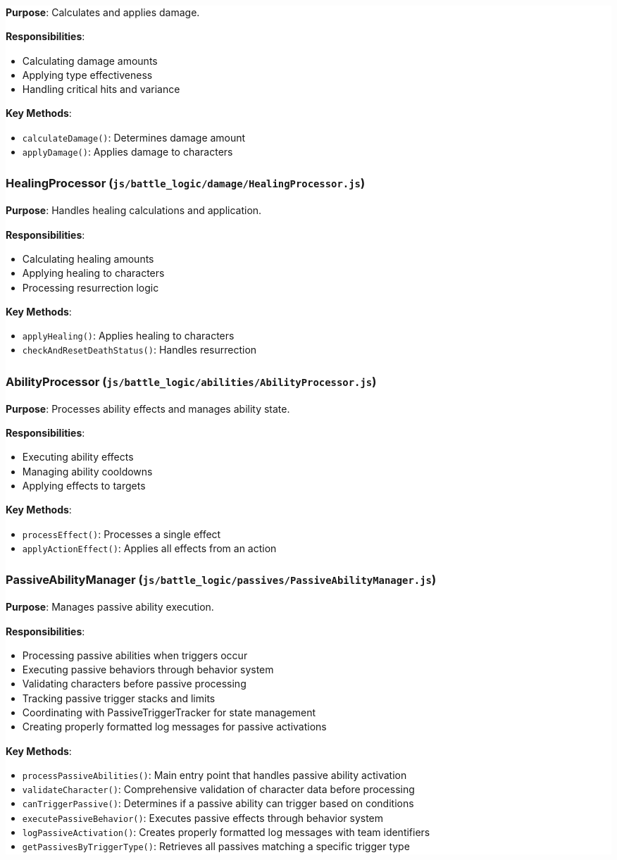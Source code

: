 **Purpose**: Calculates and applies damage.

**Responsibilities**:
- Calculating damage amounts
- Applying type effectiveness
- Handling critical hits and variance

**Key Methods**:
- `calculateDamage()`: Determines damage amount
- `applyDamage()`: Applies damage to characters

### HealingProcessor (`js/battle_logic/damage/HealingProcessor.js`)

**Purpose**: Handles healing calculations and application.

**Responsibilities**:
- Calculating healing amounts
- Applying healing to characters
- Processing resurrection logic

**Key Methods**:
- `applyHealing()`: Applies healing to characters
- `checkAndResetDeathStatus()`: Handles resurrection

### AbilityProcessor (`js/battle_logic/abilities/AbilityProcessor.js`)

**Purpose**: Processes ability effects and manages ability state.

**Responsibilities**:
- Executing ability effects
- Managing ability cooldowns
- Applying effects to targets

**Key Methods**:
- `processEffect()`: Processes a single effect
- `applyActionEffect()`: Applies all effects from an action

### PassiveAbilityManager (`js/battle_logic/passives/PassiveAbilityManager.js`)

**Purpose**: Manages passive ability execution.

**Responsibilities**:
- Processing passive abilities when triggers occur
- Executing passive behaviors through behavior system
- Validating characters before passive processing
- Tracking passive trigger stacks and limits
- Coordinating with PassiveTriggerTracker for state management
- Creating properly formatted log messages for passive activations

**Key Methods**:
- `processPassiveAbilities()`: Main entry point that handles passive ability activation
- `validateCharacter()`: Comprehensive validation of character data before processing
- `canTriggerPassive()`: Determines if a passive ability can trigger based on conditions
- `executePassiveBehavior()`: Executes passive effects through behavior system
- `logPassiveActivation()`: Creates properly formatted log messages with team identifiers
- `getPassivesByTriggerType()`: Retrieves all passives matching a specific trigger type
